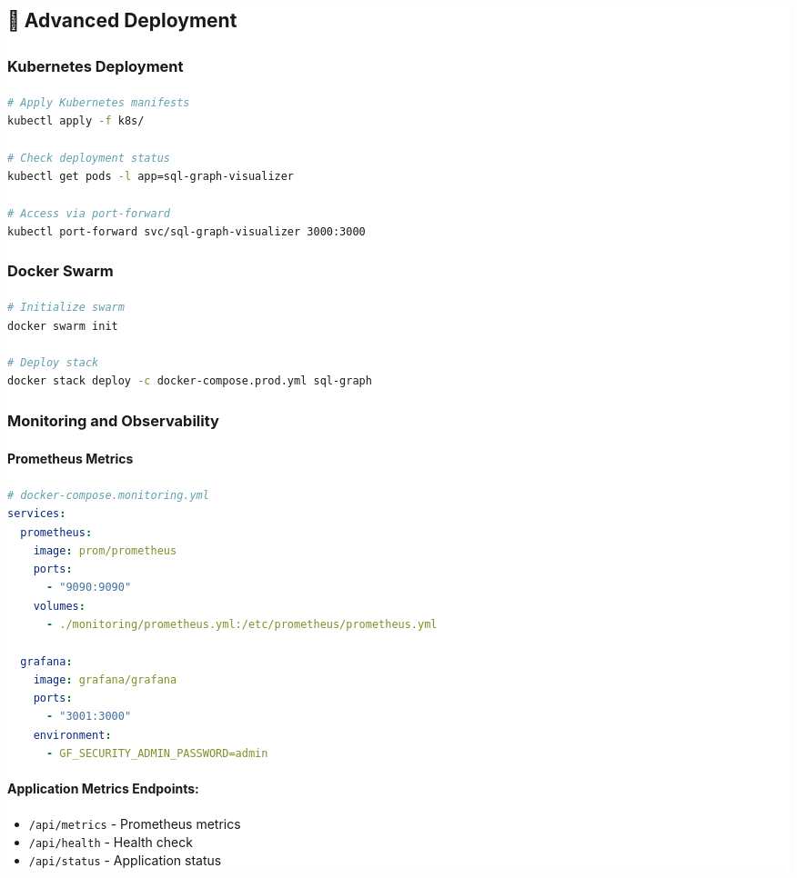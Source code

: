 ## 🔧 Advanced Deployment

### Kubernetes Deployment

```bash
# Apply Kubernetes manifests
kubectl apply -f k8s/

# Check deployment status
kubectl get pods -l app=sql-graph-visualizer

# Access via port-forward
kubectl port-forward svc/sql-graph-visualizer 3000:3000
```

### Docker Swarm

```bash
# Initialize swarm
docker swarm init

# Deploy stack
docker stack deploy -c docker-compose.prod.yml sql-graph
```

### Monitoring and Observability

#### Prometheus Metrics

```yaml
# docker-compose.monitoring.yml
services:
  prometheus:
    image: prom/prometheus
    ports:
      - "9090:9090"
    volumes:
      - ./monitoring/prometheus.yml:/etc/prometheus/prometheus.yml

  grafana:
    image: grafana/grafana
    ports:
      - "3001:3000"
    environment:
      - GF_SECURITY_ADMIN_PASSWORD=admin
```

#### Application Metrics Endpoints:

- `/api/metrics` - Prometheus metrics
- `/api/health` - Health check
- `/api/status` - Application status
